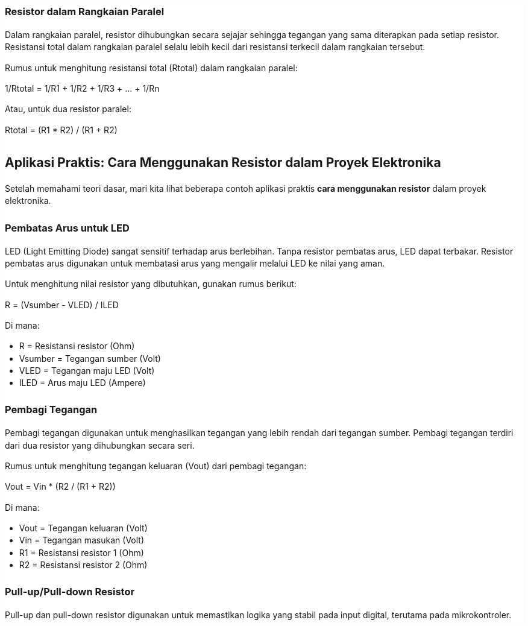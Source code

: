 ### Resistor dalam Rangkaian Paralel

Dalam rangkaian paralel, resistor dihubungkan secara sejajar sehingga tegangan yang sama diterapkan pada setiap resistor. Resistansi total dalam rangkaian paralel selalu lebih kecil dari resistansi terkecil dalam rangkaian tersebut.

Rumus untuk menghitung resistansi total (Rtotal) dalam rangkaian paralel:

1/Rtotal = 1/R1 + 1/R2 + 1/R3 + ... + 1/Rn

Atau, untuk dua resistor paralel:

Rtotal = (R1 \* R2) / (R1 + R2)

## Aplikasi Praktis: Cara Menggunakan Resistor dalam Proyek Elektronika

Setelah memahami teori dasar, mari kita lihat beberapa contoh aplikasi praktis **cara menggunakan resistor** dalam proyek elektronika.

### Pembatas Arus untuk LED

LED (Light Emitting Diode) sangat sensitif terhadap arus berlebihan. Tanpa resistor pembatas arus, LED dapat terbakar. Resistor pembatas arus digunakan untuk membatasi arus yang mengalir melalui LED ke nilai yang aman.

Untuk menghitung nilai resistor yang dibutuhkan, gunakan rumus berikut:

R = (Vsumber - VLED) / ILED

Di mana:

- R = Resistansi resistor (Ohm)
- Vsumber = Tegangan sumber (Volt)
- VLED = Tegangan maju LED (Volt)
- ILED = Arus maju LED (Ampere)

### Pembagi Tegangan

Pembagi tegangan digunakan untuk menghasilkan tegangan yang lebih rendah dari tegangan sumber. Pembagi tegangan terdiri dari dua resistor yang dihubungkan secara seri.

Rumus untuk menghitung tegangan keluaran (Vout) dari pembagi tegangan:

Vout = Vin \* (R2 / (R1 + R2))

Di mana:

- Vout = Tegangan keluaran (Volt)
- Vin = Tegangan masukan (Volt)
- R1 = Resistansi resistor 1 (Ohm)
- R2 = Resistansi resistor 2 (Ohm)

### Pull-up/Pull-down Resistor

Pull-up dan pull-down resistor digunakan untuk memastikan logika yang stabil pada input digital, terutama pada mikrokontroler.
